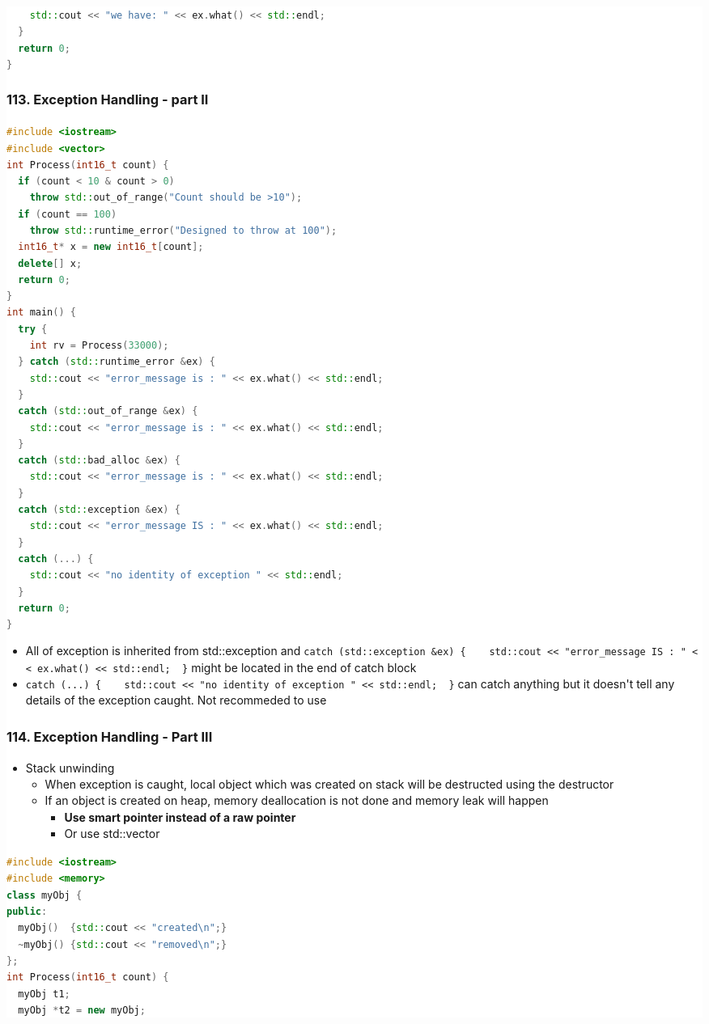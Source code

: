 ```cpp
    std::cout << "we have: " << ex.what() << std::endl;
  }
  return 0;
}
```

### 113. Exception Handling - part II
```cpp
#include <iostream>
#include <vector>
int Process(int16_t count) {
  if (count < 10 & count > 0) 
    throw std::out_of_range("Count should be >10");
  if (count == 100)
    throw std::runtime_error("Designed to throw at 100");
  int16_t* x = new int16_t[count];
  delete[] x;
  return 0;    
}
int main() {
  try {
    int rv = Process(33000);
  } catch (std::runtime_error &ex) {
    std::cout << "error_message is : " << ex.what() << std::endl;
  }
  catch (std::out_of_range &ex) {
    std::cout << "error_message is : " << ex.what() << std::endl;
  }
  catch (std::bad_alloc &ex) {
    std::cout << "error_message is : " << ex.what() << std::endl;
  }
  catch (std::exception &ex) {
    std::cout << "error_message IS : " << ex.what() << std::endl;
  }
  catch (...) {
    std::cout << "no identity of exception " << std::endl;
  }
  return 0;
}
```
- All of exception is inherited from std::exception and  `catch (std::exception &ex) {    std::cout << "error_message IS : " << ex.what() << std::endl;  }` might be located in the end of catch block
- `catch (...) {    std::cout << "no identity of exception " << std::endl;  }` can catch anything but it doesn't tell any details of the exception caught. Not recommeded to use

### 114. Exception Handling - Part III
- Stack unwinding
    - When exception is caught, local object which was created on stack will be destructed using the destructor
    - If an object is created on heap, memory deallocation is not done and memory leak will happen
        - **Use smart pointer instead of a raw pointer**
        - Or use std::vector
```cpp
#include <iostream>
#include <memory>
class myObj {
public:
  myObj()  {std::cout << "created\n";}
  ~myObj() {std::cout << "removed\n";}
};
int Process(int16_t count) {
  myObj t1;
  myObj *t2 = new myObj;
```